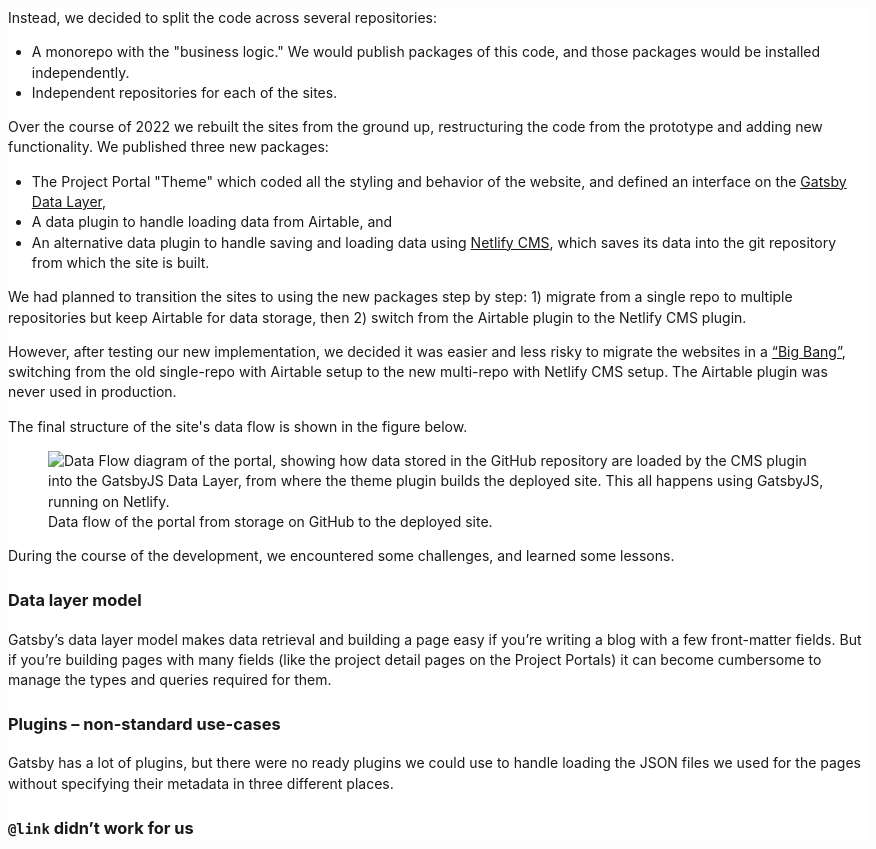 Instead, we decided to split the code across several repositories:
* A monorepo with the "business logic." We would publish packages of this code, and those packages would be installed independently.
* Independent repositories for each of the sites.

Over the course of 2022 we rebuilt the sites from the ground up, restructuring the code from the prototype and adding new functionality. We published three new packages:
* The Project Portal "Theme" which coded all the styling and behavior of the website, and defined an interface on the [Gatsby Data Layer](https://www.gatsbyjs.com/docs/reference/graphql-data-layer/),
* A data plugin to handle loading data from Airtable, and
* An alternative data plugin to handle saving and loading data using [Netlify CMS](https://www.netlifycms.org/), which saves its data into the git repository from which the site is built.

We had planned to transition the sites to using the new packages step by step: 1) migrate from a single repo to multiple repositories but keep Airtable for data storage, then 2) switch from the Airtable plugin to the Netlify CMS plugin. 

However, after testing our new implementation, we decided it was easier and less risky to migrate the websites in a [“Big Bang”](https://en.wikipedia.org/wiki/Big_bang_adoption), switching from the old single-repo with Airtable setup to the new multi-repo with Netlify CMS setup. The Airtable plugin was never used in production.

The final structure of the site's data flow is shown in the figure below.

<figure>
  <img 
    src="/content/images/blog/project-portal-completed/data-flow.png" 
    alt="Data Flow diagram of the portal, showing how data stored in the GitHub repository are loaded by the CMS plugin into the GatsbyJS Data Layer, from where the theme plugin builds the deployed site. This all happens using GatsbyJS, running on Netlify." 
    width=1368 
    height=488
  />
  <figcaption>
    Data flow of the portal from storage on GitHub to the deployed site.
  </figcaption>
</figure>


During the course of the development, we encountered some challenges, and learned some lessons.

### Data layer model
  
Gatsby’s data layer model makes data retrieval and building a page easy if you’re writing a blog with a few front-matter fields. But if you’re building pages with many fields (like the project detail pages on the Project Portals) it can become cumbersome to manage the types and queries required for them. 

### Plugins – non-standard use-cases
  
Gatsby has a lot of plugins, but there were no ready plugins we could use to handle loading the JSON files we used for the pages without specifying their metadata in three different places. 

### `@link` didn’t work for us
  